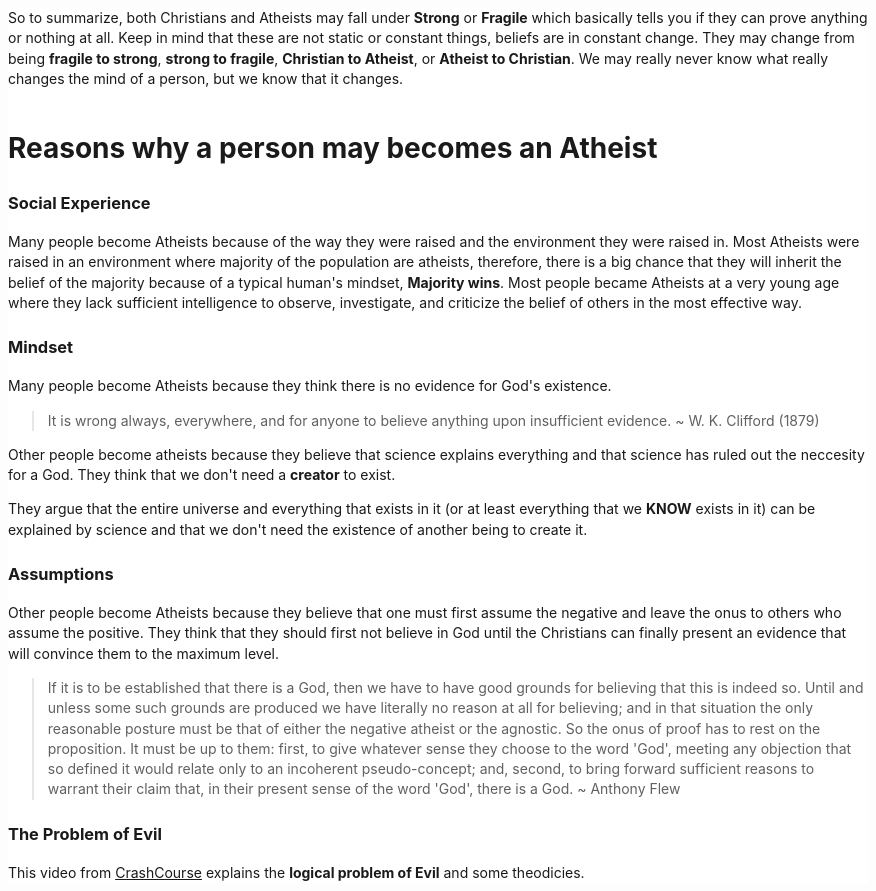 So to summarize, both Christians and Atheists may fall under **Strong** or **Fragile** which basically tells you if they can prove anything or nothing at all. Keep in mind that these are not static or constant things, beliefs are in constant change. They may change from being **fragile to strong**, **strong to fragile**, **Christian to Atheist**, or **Atheist to Christian**. We may really never know what really changes the mind of a person, but we know that it changes.

# Reasons why a person may becomes an Atheist

### Social Experience

Many people become Atheists because of the way they were raised and the environment they were raised in. Most Atheists were raised in an environment where majority of the population are atheists, therefore, there is a big chance that they will inherit the belief of the majority because of a typical human's mindset, **Majority wins**. Most people became Atheists at a very young age where they lack sufficient intelligence to observe, investigate, and criticize the belief of others in the most effective way.

### Mindset

Many people become Atheists because they think there is no evidence for God's existence.

> It is wrong always, everywhere, and for anyone to believe anything upon insufficient evidence. ~ W. K. Clifford (1879)

Other people become atheists because they believe that science explains everything and that science has ruled out the neccesity for a God. They think that we don't need a **creator** to exist.

They argue that the entire universe and everything that exists in it (or at least everything that we **KNOW** exists in it) can be explained by science and that we don't need the existence of another being to create it.

### Assumptions

Other people become Atheists because they believe that one must first assume the negative and leave the onus to others who assume the positive. They think that they should first not believe in God until the Christians can finally present an evidence that will convince them to the maximum level.

> If it is to be established that there is a God, then we have to have good grounds for believing that this is indeed so.
Until and unless some such grounds are produced we have literally no reason at all for believing; and in that situation the only reasonable posture must be that of either the negative atheist or the agnostic.
So the onus of proof has to rest on the proposition.
It must be up to them: first, to give whatever sense they choose to the word 'God', meeting any objection that so defined it would relate only to an incoherent pseudo-concept; and, second, to bring forward sufficient reasons to warrant their claim that, in their present sense of the word 'God', there is a God. ~ Anthony Flew

### The Problem of Evil

This video from [CrashCourse](https://www.youtube.com/channel/UCX6b17PVsYBQ0ip5gyeme-Q) explains the **logical problem of Evil** and some theodicies.
